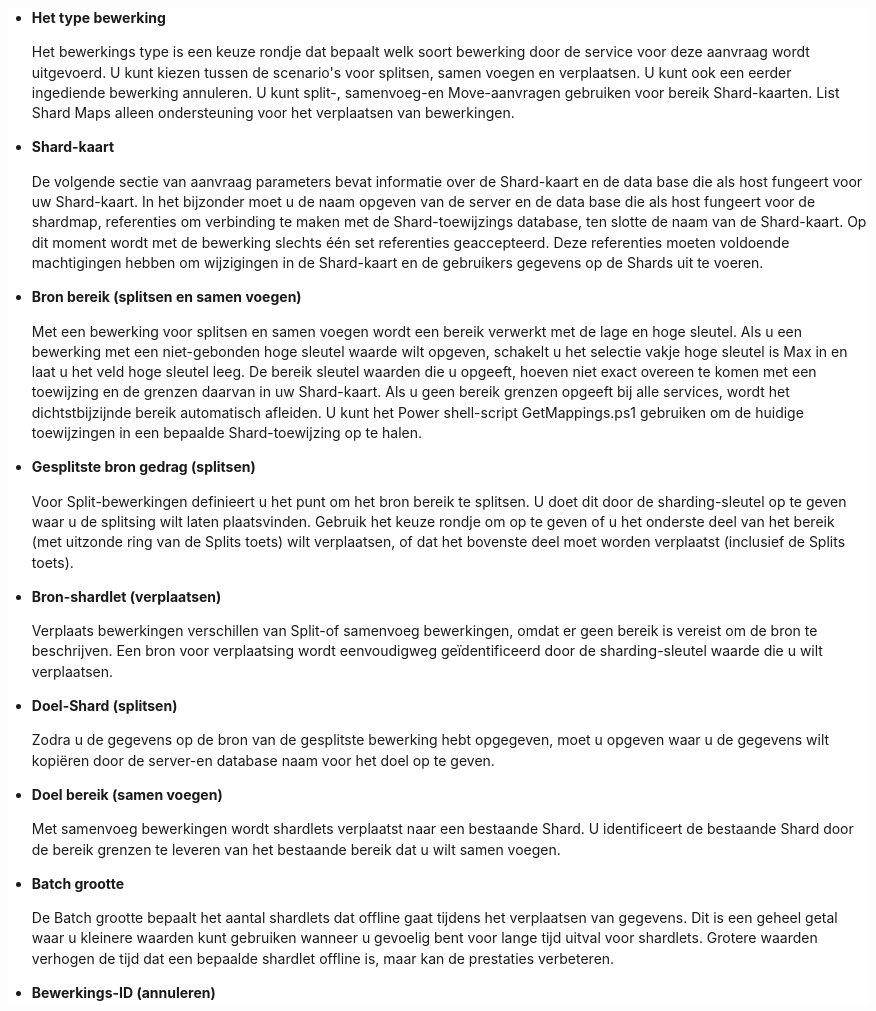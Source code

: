 - **Het type bewerking**

  Het bewerkings type is een keuze rondje dat bepaalt welk soort bewerking door de service voor deze aanvraag wordt uitgevoerd. U kunt kiezen tussen de scenario's voor splitsen, samen voegen en verplaatsen. U kunt ook een eerder ingediende bewerking annuleren. U kunt split-, samenvoeg-en Move-aanvragen gebruiken voor bereik Shard-kaarten. List Shard Maps alleen ondersteuning voor het verplaatsen van bewerkingen.

- **Shard-kaart**

  De volgende sectie van aanvraag parameters bevat informatie over de Shard-kaart en de data base die als host fungeert voor uw Shard-kaart. In het bijzonder moet u de naam opgeven van de server en de data base die als host fungeert voor de shardmap, referenties om verbinding te maken met de Shard-toewijzings database, ten slotte de naam van de Shard-kaart. Op dit moment wordt met de bewerking slechts één set referenties geaccepteerd. Deze referenties moeten voldoende machtigingen hebben om wijzigingen in de Shard-kaart en de gebruikers gegevens op de Shards uit te voeren.

- **Bron bereik (splitsen en samen voegen)**

  Met een bewerking voor splitsen en samen voegen wordt een bereik verwerkt met de lage en hoge sleutel. Als u een bewerking met een niet-gebonden hoge sleutel waarde wilt opgeven, schakelt u het selectie vakje hoge sleutel is Max in en laat u het veld hoge sleutel leeg. De bereik sleutel waarden die u opgeeft, hoeven niet exact overeen te komen met een toewijzing en de grenzen daarvan in uw Shard-kaart. Als u geen bereik grenzen opgeeft bij alle services, wordt het dichtstbijzijnde bereik automatisch afleiden. U kunt het Power shell-script GetMappings.ps1 gebruiken om de huidige toewijzingen in een bepaalde Shard-toewijzing op te halen.

- **Gesplitste bron gedrag (splitsen)**

  Voor Split-bewerkingen definieert u het punt om het bron bereik te splitsen. U doet dit door de sharding-sleutel op te geven waar u de splitsing wilt laten plaatsvinden. Gebruik het keuze rondje om op te geven of u het onderste deel van het bereik (met uitzonde ring van de Splits toets) wilt verplaatsen, of dat het bovenste deel moet worden verplaatst (inclusief de Splits toets).

- **Bron-shardlet (verplaatsen)**

  Verplaats bewerkingen verschillen van Split-of samenvoeg bewerkingen, omdat er geen bereik is vereist om de bron te beschrijven. Een bron voor verplaatsing wordt eenvoudigweg geïdentificeerd door de sharding-sleutel waarde die u wilt verplaatsen.

- **Doel-Shard (splitsen)**

  Zodra u de gegevens op de bron van de gesplitste bewerking hebt opgegeven, moet u opgeven waar u de gegevens wilt kopiëren door de server-en database naam voor het doel op te geven.

- **Doel bereik (samen voegen)**

  Met samenvoeg bewerkingen wordt shardlets verplaatst naar een bestaande Shard. U identificeert de bestaande Shard door de bereik grenzen te leveren van het bestaande bereik dat u wilt samen voegen.

- **Batch grootte**

  De Batch grootte bepaalt het aantal shardlets dat offline gaat tijdens het verplaatsen van gegevens. Dit is een geheel getal waar u kleinere waarden kunt gebruiken wanneer u gevoelig bent voor lange tijd uitval voor shardlets. Grotere waarden verhogen de tijd dat een bepaalde shardlet offline is, maar kan de prestaties verbeteren.

- **Bewerkings-ID (annuleren)**
